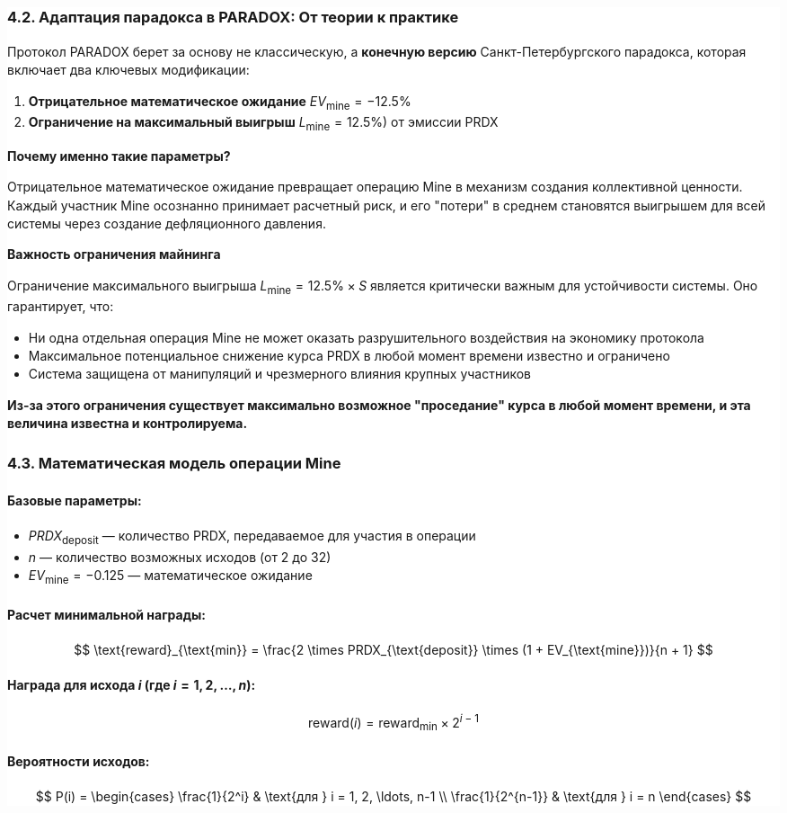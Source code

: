 ### 4.2. Адаптация парадокса в PARADOX: От теории к практике

Протокол PARADOX берет за основу не классическую, а **конечную версию** Санкт-Петербургского парадокса, которая включает два ключевых модификации:

1. **Отрицательное математическое ожидание** $EV_{\text{mine}} = -12.5\%$
2. **Ограничение на максимальный выигрыш** $L_{\text{mine}} = 12.5\%$) от эмиссии PRDX

**Почему именно такие параметры?**

Отрицательное математическое ожидание превращает операцию Mine в механизм создания коллективной ценности. Каждый участник Mine осознанно принимает расчетный риск, и его "потери" в среднем становятся выигрышем для всей системы через создание дефляционного давления.

**Важность ограничения майнинга**

Ограничение максимального выигрыша $L_{\text{mine}} = 12.5\% \times S$ является критически важным для устойчивости системы. Оно гарантирует, что:

-   Ни одна отдельная операция Mine не может оказать разрушительного воздействия на экономику протокола
-   Максимальное потенциальное снижение курса PRDX в любой момент времени известно и ограничено
-   Система защищена от манипуляций и чрезмерного влияния крупных участников

**Из-за этого ограничения существует максимально возможное "проседание" курса в любой момент времени, и эта величина известна и контролируема.**

### 4.3. Математическая модель операции Mine

#### Базовые параметры:

-   $PRDX_{\text{deposit}}$ — количество PRDX, передаваемое для участия в операции
-   $n$ — количество возможных исходов (от 2 до 32)
-   $EV_{\text{mine}} = -0.125$ — математическое ожидание

#### Расчет минимальной награды:

$$
\text{reward}_{\text{min}} = \frac{2 \times PRDX_{\text{deposit}} \times (1 + EV_{\text{mine}})}{n + 1}
$$

#### Награда для исхода $i$ (где $i = 1, 2, \ldots, n$):

$$
\text{reward}(i) = \text{reward}_{\text{min}} \times 2^{i-1}
$$

#### Вероятности исходов:

$$
P(i) = \begin{cases}
\frac{1}{2^i} & \text{для } i = 1, 2, \ldots, n-1 \\
\frac{1}{2^{n-1}} & \text{для } i = n
\end{cases}
$$
